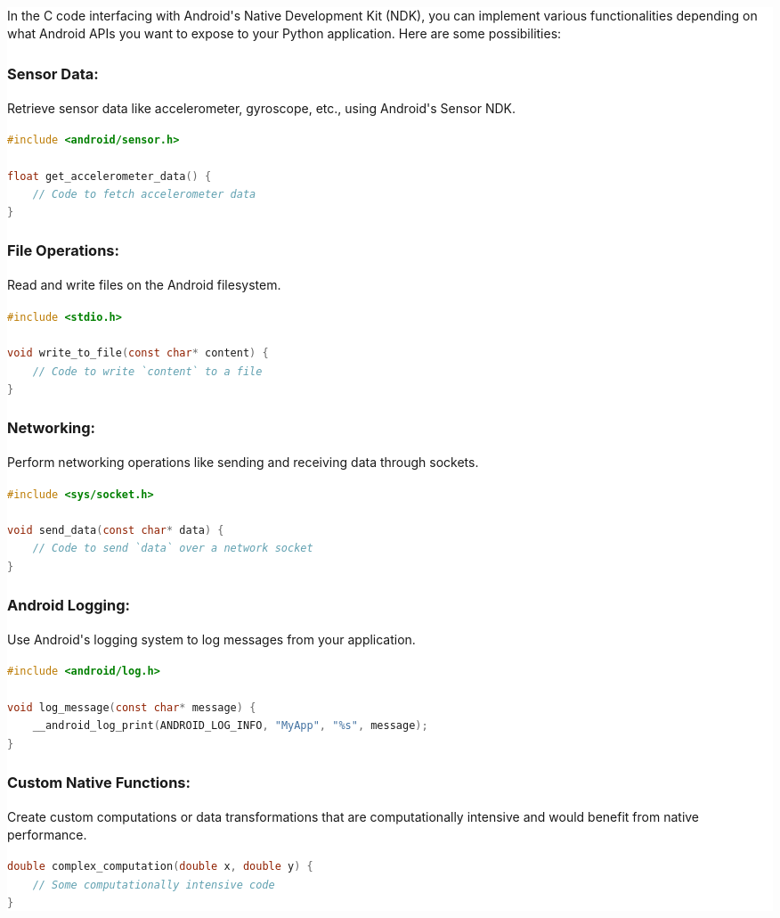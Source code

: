 In the C code interfacing with Android's Native Development Kit (NDK), you can implement various functionalities depending on what Android APIs you want to expose to your Python application. Here are some possibilities:

### Sensor Data:
Retrieve sensor data like accelerometer, gyroscope, etc., using Android's Sensor NDK.

```c
#include <android/sensor.h>

float get_accelerometer_data() {
    // Code to fetch accelerometer data
}
```

### File Operations:
Read and write files on the Android filesystem.

```c
#include <stdio.h>

void write_to_file(const char* content) {
    // Code to write `content` to a file
}
```

### Networking:
Perform networking operations like sending and receiving data through sockets.

```c
#include <sys/socket.h>

void send_data(const char* data) {
    // Code to send `data` over a network socket
}
```

### Android Logging:
Use Android's logging system to log messages from your application.

```c
#include <android/log.h>

void log_message(const char* message) {
    __android_log_print(ANDROID_LOG_INFO, "MyApp", "%s", message);
}
```

### Custom Native Functions:
Create custom computations or data transformations that are computationally intensive and would benefit from native performance.

```c
double complex_computation(double x, double y) {
    // Some computationally intensive code
}
```
